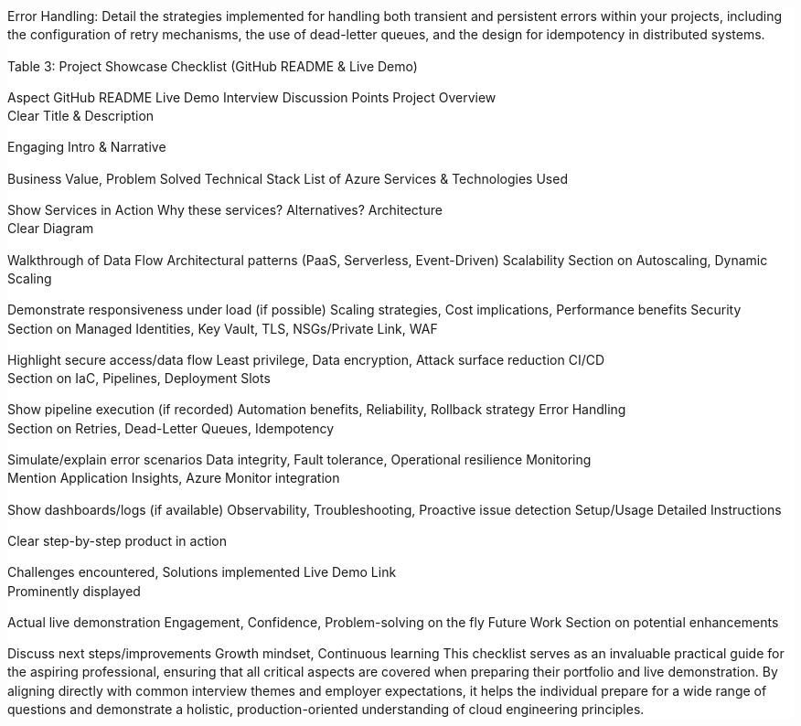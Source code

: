 Error Handling: Detail the strategies implemented for handling both transient and persistent errors within your projects, including the configuration of retry mechanisms, the use of dead-letter queues, and the design for idempotency in distributed systems.

Table 3: Project Showcase Checklist (GitHub README & Live Demo)

Aspect	GitHub README	Live Demo	Interview Discussion Points
Project Overview	
Clear Title & Description 

Engaging Intro & Narrative 

Business Value, Problem Solved
Technical Stack	
List of Azure Services & Technologies Used 

Show Services in Action	Why these services? Alternatives?
Architecture	
Clear Diagram 

Walkthrough of Data Flow	Architectural patterns (PaaS, Serverless, Event-Driven)
Scalability	
Section on Autoscaling, Dynamic Scaling 

Demonstrate responsiveness under load (if possible)	Scaling strategies, Cost implications, Performance benefits
Security	
Section on Managed Identities, Key Vault, TLS, NSGs/Private Link, WAF 

Highlight secure access/data flow	Least privilege, Data encryption, Attack surface reduction
CI/CD	
Section on IaC, Pipelines, Deployment Slots 

Show pipeline execution (if recorded)	Automation benefits, Reliability, Rollback strategy
Error Handling	
Section on Retries, Dead-Letter Queues, Idempotency 

Simulate/explain error scenarios	Data integrity, Fault tolerance, Operational resilience
Monitoring	
Mention Application Insights, Azure Monitor integration 

Show dashboards/logs (if available)	Observability, Troubleshooting, Proactive issue detection
Setup/Usage	
Detailed Instructions 

Clear step-by-step product in action 

Challenges encountered, Solutions implemented
Live Demo Link	
Prominently displayed 

Actual live demonstration	Engagement, Confidence, Problem-solving on the fly
Future Work	
Section on potential enhancements 

Discuss next steps/improvements	Growth mindset, Continuous learning
This checklist serves as an invaluable practical guide for the aspiring professional, ensuring that all critical aspects are covered when preparing their portfolio and live demonstration. By aligning directly with common interview themes and employer expectations, it helps the individual prepare for a wide range of questions and demonstrate a holistic, production-oriented understanding of cloud engineering principles.

